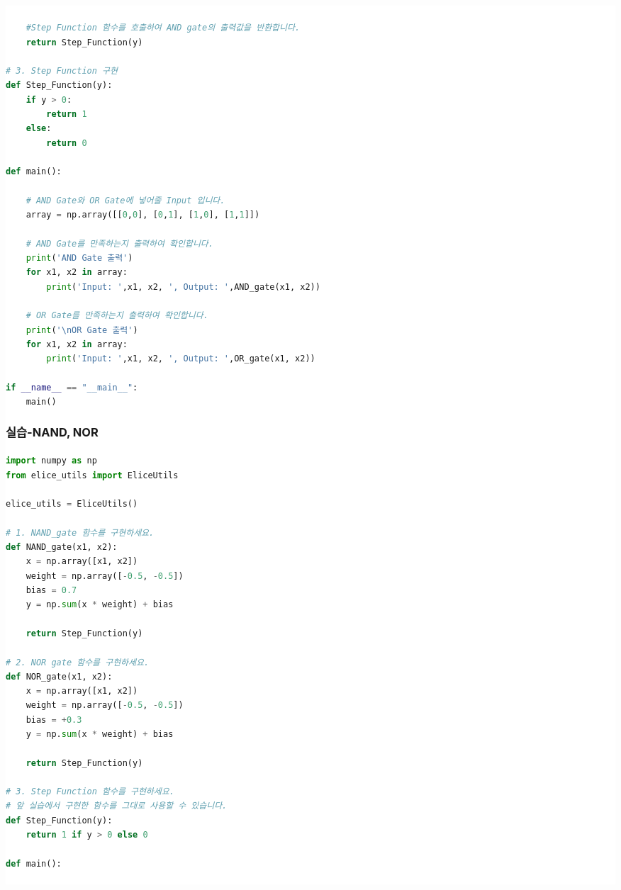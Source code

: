 ```python
    
    #Step Function 함수를 호출하여 AND gate의 출력값을 반환합니다.
    return Step_Function(y)

# 3. Step Function 구현
def Step_Function(y):
    if y > 0:
        return 1
    else:
        return 0  
    
def main():
    
    # AND Gate와 OR Gate에 넣어줄 Input 입니다.
    array = np.array([[0,0], [0,1], [1,0], [1,1]])
    
    # AND Gate를 만족하는지 출력하여 확인합니다.
    print('AND Gate 출력')
    for x1, x2 in array:
        print('Input: ',x1, x2, ', Output: ',AND_gate(x1, x2))
        
    # OR Gate를 만족하는지 출력하여 확인합니다.
    print('\nOR Gate 출력')
    for x1, x2 in array:
        print('Input: ',x1, x2, ', Output: ',OR_gate(x1, x2))

if __name__ == "__main__":
    main()
```

### 실습-NAND, NOR

```python
import numpy as np
from elice_utils import EliceUtils

elice_utils = EliceUtils()

# 1. NAND_gate 함수를 구현하세요.
def NAND_gate(x1, x2):
    x = np.array([x1, x2])
    weight = np.array([-0.5, -0.5])
    bias = 0.7
    y = np.sum(x * weight) + bias
    
    return Step_Function(y)
    
# 2. NOR gate 함수를 구현하세요.
def NOR_gate(x1, x2):
    x = np.array([x1, x2])
    weight = np.array([-0.5, -0.5])
    bias = +0.3
    y = np.sum(x * weight) + bias
    
    return Step_Function(y) 
    
# 3. Step Function 함수를 구현하세요.
# 앞 실습에서 구현한 함수를 그대로 사용할 수 있습니다.
def Step_Function(y):
    return 1 if y > 0 else 0
    
def main():
    
```